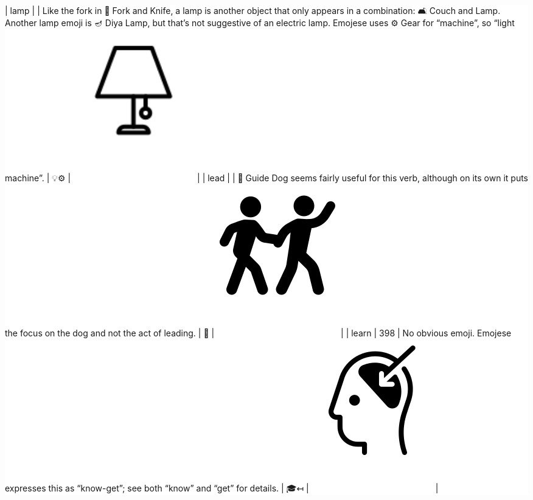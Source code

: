 | lamp                     |        | Like the fork in 🍴 Fork and Knife, a lamp is another object that only appears in a combination: 🛋️ Couch and Lamp. Another lamp emoji is 🪔 Diya Lamp, but that’s not suggestive of an electric lamp. Emojese uses ⚙️ Gear for “machine”, so “light machine”.                                                                                                                                                                                                                                                                                                   | 💡⚙️             | <img src="../static/experimental/noun_lamp_192630.svg" style="width: 200px">            |
| lead                     |        | 🦮 Guide Dog seems fairly useful for this verb, although on its own it puts the focus on the dog and not the act of leading.                                                                                                                                                                                                                                                                                                                                                                                                                                     | 🦮               | <img src="../static/experimental/noun_lead_2404496.svg" style="width: 200px">           |
| learn                    | 398    | No obvious emoji. Emojese expresses this as “know-get”; see both “know” and “get” for details.                                                                                                                                                                                                                                                                                                                                                                                                                                                                   | 🎓↤              | <img src="../static/experimental/noun_learn_483403.svg" style="width: 200px">           |